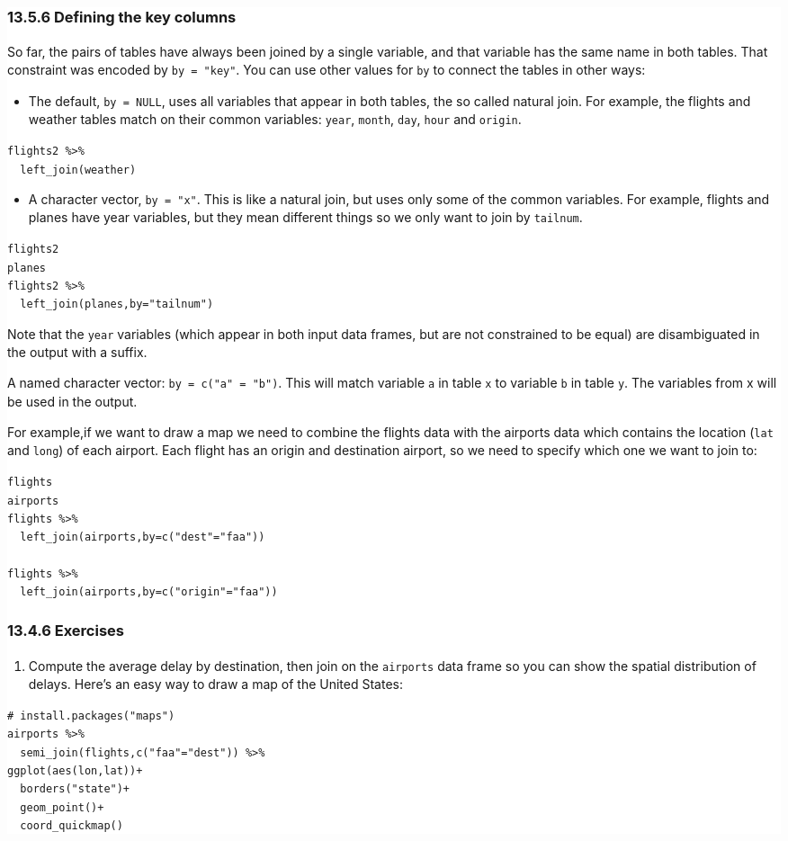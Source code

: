 ### 13.5.6 Defining the key columns
So far, the pairs of tables have always been joined by a single variable, and that variable has the same name in both tables. That constraint was encoded by `by = "key"`. You can use other values for `by` to connect the tables in other ways:

- The default, `by = NULL`, uses all variables that appear in both tables, the so called natural join. For example, the flights and weather tables match on their common variables: `year`, `month`, `day`, `hour` and `origin`.
```{r 13.5.6 Defining the key columns 1}
flights2 %>% 
  left_join(weather)
```

- A character vector, `by = "x"`. This is like a natural join, but uses only some of the common variables. For example, flights and planes have year variables, but they mean different things so we only want to join by `tailnum`.
```{r 13.5.6 Defining the key columns 2}
flights2
planes
flights2 %>% 
  left_join(planes,by="tailnum")
```

Note that the `year` variables (which appear in both input data frames, but are not constrained to be equal) are disambiguated in the output with a suffix.

A named character vector: `by = c("a" = "b")`. This will match variable `a` in table `x` to variable `b` in table `y`. The variables from x will be used in the output.

For example,if we want to draw a map we need to combine the flights data with the airports data which contains the location (`lat` and `long`) of each airport. Each flight has an origin and destination airport, so we need to specify which one we want to join to:
```{r 13.5.6 Defining the key columns 3}
flights
airports
flights %>% 
  left_join(airports,by=c("dest"="faa"))

flights %>% 
  left_join(airports,by=c("origin"="faa"))
```

### 13.4.6 Exercises
1. Compute the average delay by destination, then join on the `airports` data frame so you can show the spatial distribution of delays. Here’s an easy way to draw a map of the United States:
```{r}
# install.packages("maps")
airports %>% 
  semi_join(flights,c("faa"="dest")) %>% 
ggplot(aes(lon,lat))+
  borders("state")+
  geom_point()+
  coord_quickmap()
```
